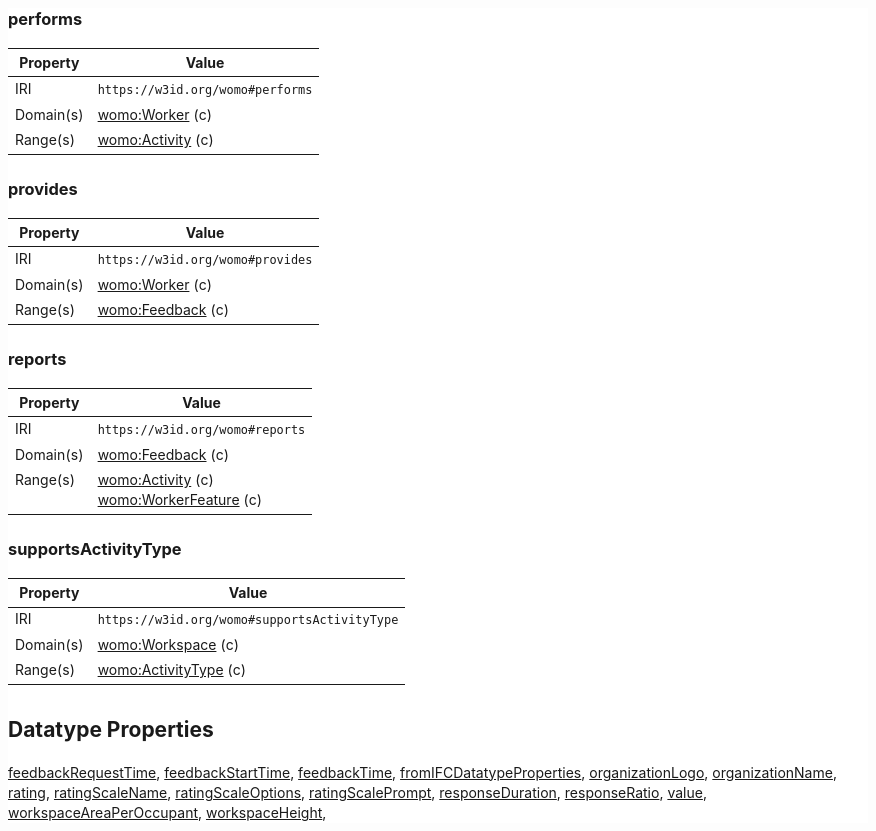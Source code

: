 [](performs)

### performs

| Property  | Value                                                     |
| --------- | --------------------------------------------------------- |
| IRI       | `https://w3id.org/womo#performs`                          |
| Domain(s) | [womo:Worker](https://w3id.org/womo#Worker) (c)<br />     |
| Range(s)  | [womo:Activity](https://w3id.org/womo#Activity) (c)<br /> |

[](provides)

### provides

| Property  | Value                                                     |
| --------- | --------------------------------------------------------- |
| IRI       | `https://w3id.org/womo#provides`                          |
| Domain(s) | [womo:Worker](https://w3id.org/womo#Worker) (c)<br />     |
| Range(s)  | [womo:Feedback](https://w3id.org/womo#Feedback) (c)<br /> |

[](reports)

### reports

| Property  | Value                                                                                                                        |
| --------- | ---------------------------------------------------------------------------------------------------------------------------- |
| IRI       | `https://w3id.org/womo#reports`                                                                                              |
| Domain(s) | [womo:Feedback](https://w3id.org/womo#Feedback) (c)<br />                                                                    |
| Range(s)  | [womo:Activity](https://w3id.org/womo#Activity) (c)<br />[womo:WorkerFeature](https://w3id.org/womo#WorkerFeature) (c)<br /> |

[](supportsActivityType)

### supportsActivityType

| Property  | Value                                                             |
| --------- | ----------------------------------------------------------------- |
| IRI       | `https://w3id.org/womo#supportsActivityType`                      |
| Domain(s) | [womo:Workspace](https://w3id.org/womo#Workspace) (c)<br />       |
| Range(s)  | [womo:ActivityType](https://w3id.org/womo#ActivityType) (c)<br /> |

## Datatype Properties

[feedbackRequestTime](#feedbackRequestTime),
[feedbackStartTime](#feedbackStartTime),
[feedbackTime](#feedbackTime),
[fromIFCDatatypeProperties](#fromIFCDatatypeProperties),
[organizationLogo](#organizationLogo),
[organizationName](#organizationName),
[rating](#rating),
[ratingScaleName](#ratingScaleName),
[ratingScaleOptions](#ratingScaleOptions),
[ratingScalePrompt](#ratingScalePrompt),
[responseDuration](#responseDuration),
[responseRatio](#responseRatio),
[value](#value),
[workspaceAreaPerOccupant](#workspaceAreaPerOccupant),
[workspaceHeight](#workspaceHeight),